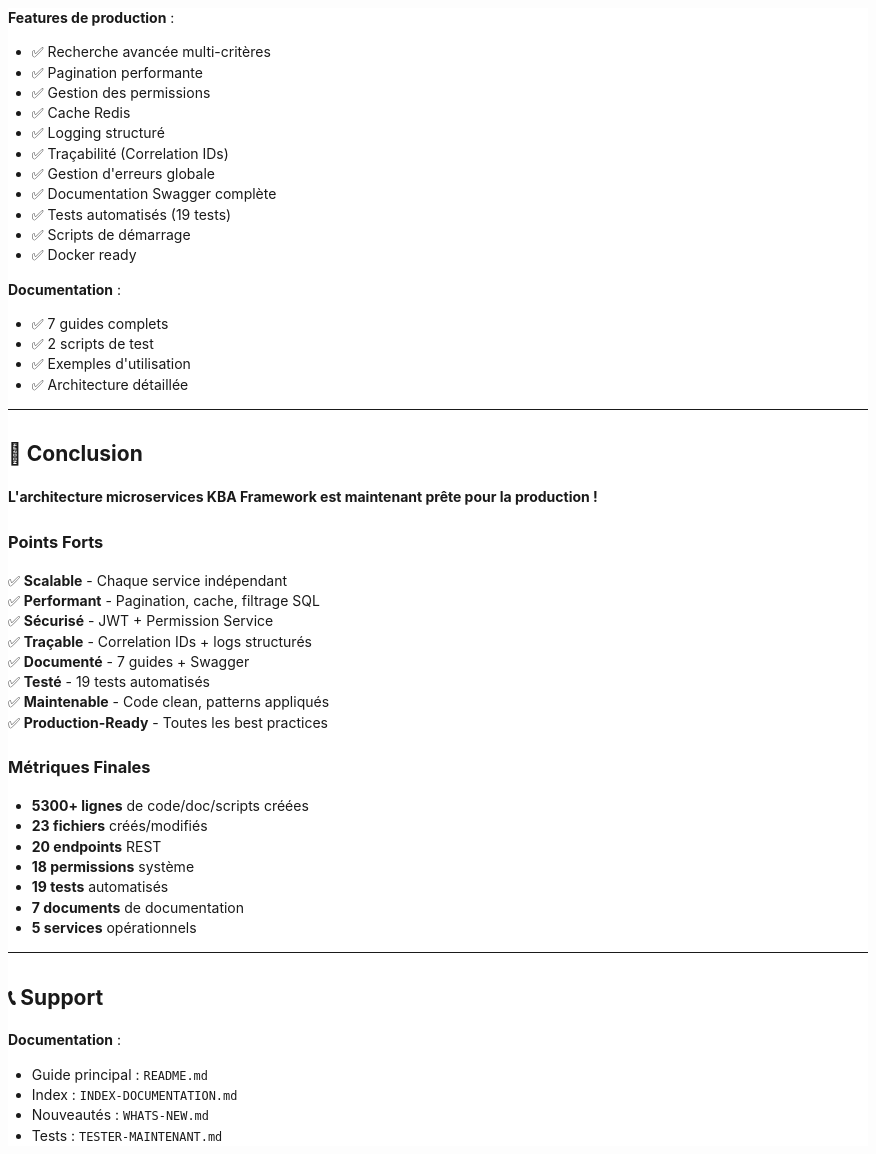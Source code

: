 **Features de production** :
- ✅ Recherche avancée multi-critères
- ✅ Pagination performante
- ✅ Gestion des permissions
- ✅ Cache Redis
- ✅ Logging structuré
- ✅ Traçabilité (Correlation IDs)
- ✅ Gestion d'erreurs globale
- ✅ Documentation Swagger complète
- ✅ Tests automatisés (19 tests)
- ✅ Scripts de démarrage
- ✅ Docker ready

**Documentation** :
- ✅ 7 guides complets
- ✅ 2 scripts de test
- ✅ Exemples d'utilisation
- ✅ Architecture détaillée

---

## 🎉 Conclusion

**L'architecture microservices KBA Framework est maintenant prête pour la production !**

### Points Forts

✅ **Scalable** - Chaque service indépendant  
✅ **Performant** - Pagination, cache, filtrage SQL  
✅ **Sécurisé** - JWT + Permission Service  
✅ **Traçable** - Correlation IDs + logs structurés  
✅ **Documenté** - 7 guides + Swagger  
✅ **Testé** - 19 tests automatisés  
✅ **Maintenable** - Code clean, patterns appliqués  
✅ **Production-Ready** - Toutes les best practices  

### Métriques Finales

- **5300+ lignes** de code/doc/scripts créées
- **23 fichiers** créés/modifiés
- **20 endpoints** REST
- **18 permissions** système
- **19 tests** automatisés
- **7 documents** de documentation
- **5 services** opérationnels

---

## 📞 Support

**Documentation** :
- Guide principal : `README.md`
- Index : `INDEX-DOCUMENTATION.md`
- Nouveautés : `WHATS-NEW.md`
- Tests : `TESTER-MAINTENANT.md`
